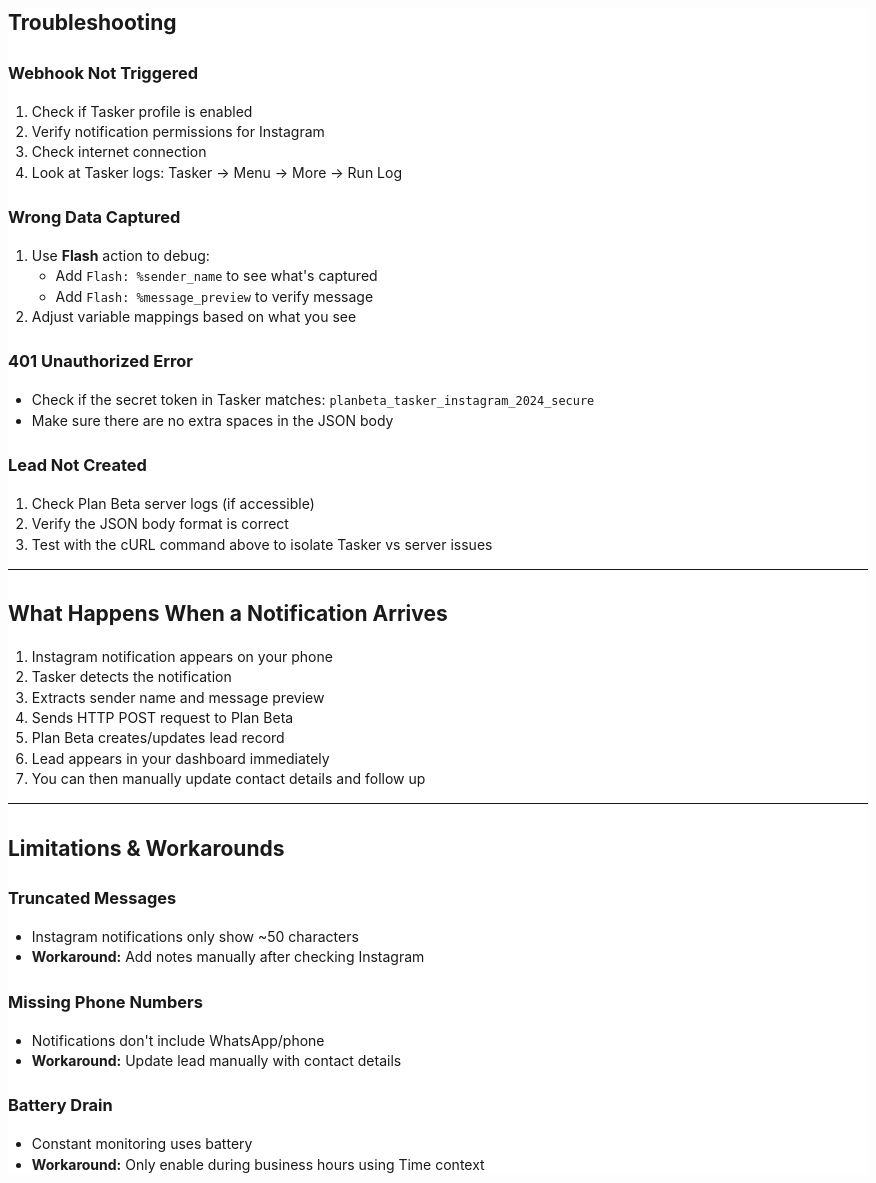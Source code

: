 
## Troubleshooting

### Webhook Not Triggered
1. Check if Tasker profile is enabled
2. Verify notification permissions for Instagram
3. Check internet connection
4. Look at Tasker logs: Tasker → Menu → More → Run Log

### Wrong Data Captured
1. Use **Flash** action to debug:
   - Add `Flash: %sender_name` to see what's captured
   - Add `Flash: %message_preview` to verify message
2. Adjust variable mappings based on what you see

### 401 Unauthorized Error
- Check if the secret token in Tasker matches: `planbeta_tasker_instagram_2024_secure`
- Make sure there are no extra spaces in the JSON body

### Lead Not Created
1. Check Plan Beta server logs (if accessible)
2. Verify the JSON body format is correct
3. Test with the cURL command above to isolate Tasker vs server issues

---

## What Happens When a Notification Arrives

1. Instagram notification appears on your phone
2. Tasker detects the notification
3. Extracts sender name and message preview
4. Sends HTTP POST request to Plan Beta
5. Plan Beta creates/updates lead record
6. Lead appears in your dashboard immediately
7. You can then manually update contact details and follow up

---

## Limitations & Workarounds

### Truncated Messages
- Instagram notifications only show ~50 characters
- **Workaround:** Add notes manually after checking Instagram

### Missing Phone Numbers
- Notifications don't include WhatsApp/phone
- **Workaround:** Update lead manually with contact details

### Battery Drain
- Constant monitoring uses battery
- **Workaround:** Only enable during business hours using Time context

